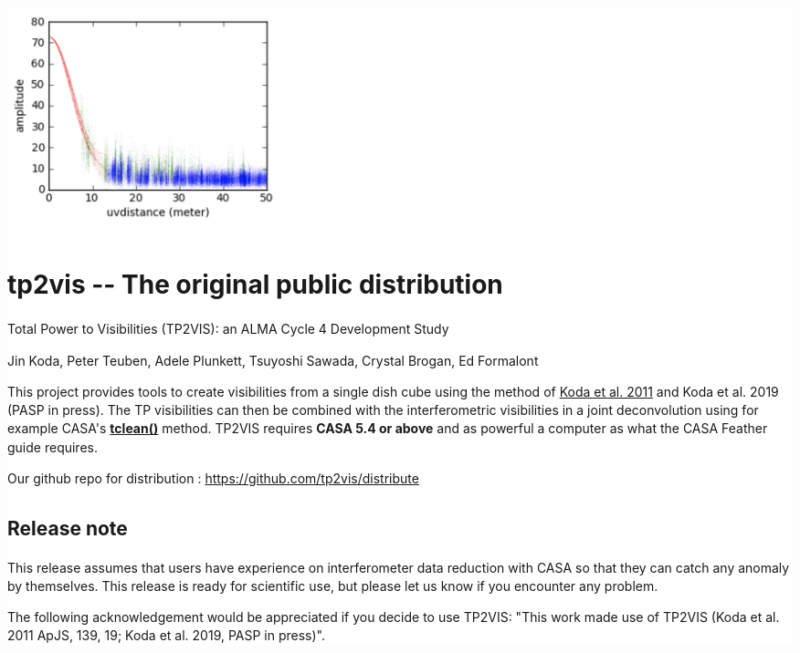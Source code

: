 <img src="figures/tp2vispl_amp.png" width="300">


# tp2vis -- The original public distribution
Total Power to Visibilities (TP2VIS): an ALMA Cycle 4 Development Study

Jin Koda, Peter Teuben, Adele Plunkett, Tsuyoshi Sawada, Crystal Brogan, Ed Formalont

This project provides tools to create visibilities from a single dish cube using the method of [Koda et al. 2011](http://adsabs.harvard.edu/abs/2011ApJS..193...19K) and Koda et al. 2019 (PASP in press).
The TP visibilities can then be combined with the interferometric visibilities in a joint deconvolution using for example CASA's [**tclean()**](https://casa.nrao.edu/casadocs/latest/global-task-list/task_tclean/about) method.
TP2VIS requires **CASA 5.4 or above** and as powerful a computer as what the CASA Feather guide requires.

Our github repo for distribution : https://github.com/tp2vis/distribute


## Release note

This release assumes that users have experience on interferometer data reduction with CASA so that they can catch any anomaly by themselves. This release is ready for scientific use, but please let us know if you encounter any problem.

The following acknowledgement would be appreciated if you decide to use TP2VIS: "This work made use of TP2VIS (Koda et al. 2011 ApJS, 139, 19; Koda et al. 2019, PASP in press)".
